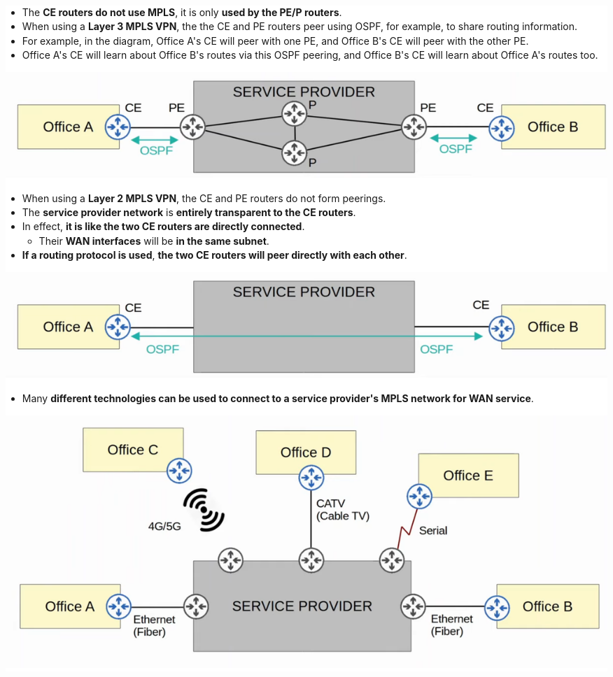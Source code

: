 - The **CE routers do not use MPLS**, it is only **used by the PE/P routers**.
- When using a **Layer 3 MPLS VPN**, the the CE and PE routers peer using OSPF, for example, to share routing information.
- For example, in the diagram, Office A's CE will peer with one PE, and Office B's CE will peer with the other PE.
- Office A's CE will learn about Office B's routes via this OSPF peering, and Office B's CE will learn about Office A's routes too.

![mpls-overview-2](assets/day53/mpls-overview-2.png)

- When using a **Layer 2 MPLS VPN**, the CE and PE routers do not form peerings.
- The **service provider network** is **entirely transparent to the CE routers**.
- In effect, **it is like the two CE routers are directly connected**.
    - Their **WAN interfaces** will be **in the same subnet**.
- **If a routing protocol is used**, **the two CE routers will peer directly with each other**.

![mpls-overview-3](assets/day53/mpls-overview-3.png)

- Many **different technologies can be used to connect to a service provider's MPLS network for WAN service**.

![mpls-overview-4](assets/day53/mpls-overview-4.png)
